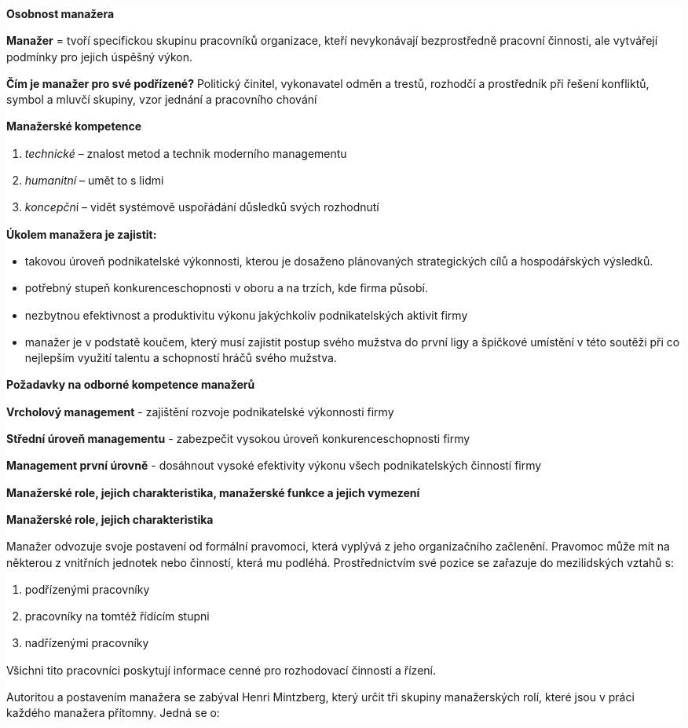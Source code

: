 **Osobnost manažera**

**Manažer** = tvoří specifickou skupinu pracovníků organizace, kteří
nevykonávají bezprostředně pracovní činnosti, ale vytvářejí podmínky pro jejich
úspěšný výkon.

**Čím je manažer pro své podřízené?** Politický činitel, vykonavatel odměn a
trestů, rozhodčí a prostředník při řešení konfliktů, symbol a mluvčí skupiny,
vzor jednání a pracovního chování

**Manažerské kompetence**

1.  *technické* – znalost metod a technik moderního managementu

2.  *humanitní* – umět to s lidmi

3.  *koncepčn*í – vidět systémově uspořádání důsledků svých rozhodnutí

**Úkolem manažera je zajistit:**

-   takovou úroveň podnikatelské výkonnosti, kterou je dosaženo plánovaných
    strategických cílů a hospodářských výsledků.

-   potřebný stupeň konkurenceschopnosti v oboru a na trzích, kde firma působí.

-   nezbytnou efektivnost a produktivitu výkonu jakýchkoliv podnikatelských
    aktivit firmy

-   manažer je v podstatě koučem, který musí zajistit postup svého mužstva do
    první ligy a špičkové umístění v této soutěži při co nejlepším využití
    talentu a schopností hráčů svého mužstva.

**Požadavky na odborné kompetence manažerů**

**Vrcholový management** - zajištění rozvoje podnikatelské výkonnosti firmy

**Střední úroveň managementu** - zabezpečit vysokou úroveň konkurenceschopnosti
firmy

**Management první úrovně** - dosáhnout vysoké efektivity výkonu všech
podnikatelských činností firmy

**Manažerské role, jejich charakteristika, manažerské funkce a jejich vymezení**

**Manažerské role, jejich charakteristika**

Manažer odvozuje svoje postavení od formální pravomoci, která vyplývá z jeho
organizačního začlenění. Pravomoc může mít na některou z vnitřních jednotek nebo
činností, která mu podléhá. Prostřednictvím své pozice se zařazuje do
mezilidských vztahů s:

1.  podřízenými pracovníky

2.  pracovníky na tomtéž řídícím stupni

3.  nadřízenými pracovníky

Všichni tito pracovníci poskytují informace cenné pro rozhodovací činnosti a
řízení.

Autoritou a postavením manažera se zabýval Henri Mintzberg, který určit tři
skupiny manažerských rolí, které jsou v práci každého manažera přítomny. Jedná
se o:
